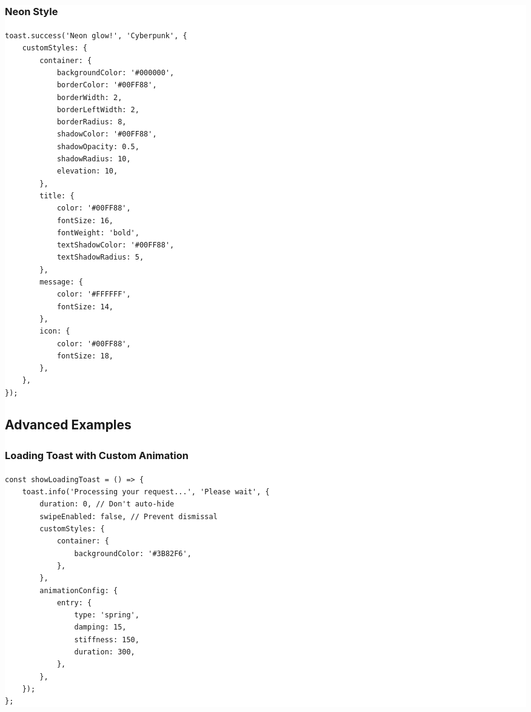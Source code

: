 ### Neon Style

```tsx
toast.success('Neon glow!', 'Cyberpunk', {
	customStyles: {
		container: {
			backgroundColor: '#000000',
			borderColor: '#00FF88',
			borderWidth: 2,
			borderLeftWidth: 2,
			borderRadius: 8,
			shadowColor: '#00FF88',
			shadowOpacity: 0.5,
			shadowRadius: 10,
			elevation: 10,
		},
		title: {
			color: '#00FF88',
			fontSize: 16,
			fontWeight: 'bold',
			textShadowColor: '#00FF88',
			textShadowRadius: 5,
		},
		message: {
			color: '#FFFFFF',
			fontSize: 14,
		},
		icon: {
			color: '#00FF88',
			fontSize: 18,
		},
	},
});
```

## Advanced Examples

### Loading Toast with Custom Animation

```tsx
const showLoadingToast = () => {
	toast.info('Processing your request...', 'Please wait', {
		duration: 0, // Don't auto-hide
		swipeEnabled: false, // Prevent dismissal
		customStyles: {
			container: {
				backgroundColor: '#3B82F6',
			},
		},
		animationConfig: {
			entry: {
				type: 'spring',
				damping: 15,
				stiffness: 150,
				duration: 300,
			},
		},
	});
};
```
